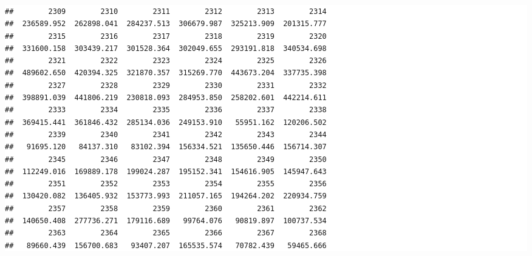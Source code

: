     ##        2309        2310        2311        2312        2313        2314 
    ##  236589.952  262898.041  284237.513  306679.987  325213.909  201315.777 
    ##        2315        2316        2317        2318        2319        2320 
    ##  331600.158  303439.217  301528.364  302049.655  293191.818  340534.698 
    ##        2321        2322        2323        2324        2325        2326 
    ##  489602.650  420394.325  321870.357  315269.770  443673.204  337735.398 
    ##        2327        2328        2329        2330        2331        2332 
    ##  398891.039  441806.219  230818.093  284953.850  258202.601  442214.611 
    ##        2333        2334        2335        2336        2337        2338 
    ##  369415.441  361846.432  285134.036  249153.910   55951.162  120206.502 
    ##        2339        2340        2341        2342        2343        2344 
    ##   91695.120   84137.310   83102.394  156334.521  135650.446  156714.307 
    ##        2345        2346        2347        2348        2349        2350 
    ##  112249.016  169889.178  199024.287  195152.341  154616.905  145947.643 
    ##        2351        2352        2353        2354        2355        2356 
    ##  130420.082  136405.932  153773.993  211057.165  194264.202  220934.759 
    ##        2357        2358        2359        2360        2361        2362 
    ##  140650.408  277736.271  179116.689   99764.076   90819.897  100737.534 
    ##        2363        2364        2365        2366        2367        2368 
    ##   89660.439  156700.683   93407.207  165535.574   70782.439   59465.666 